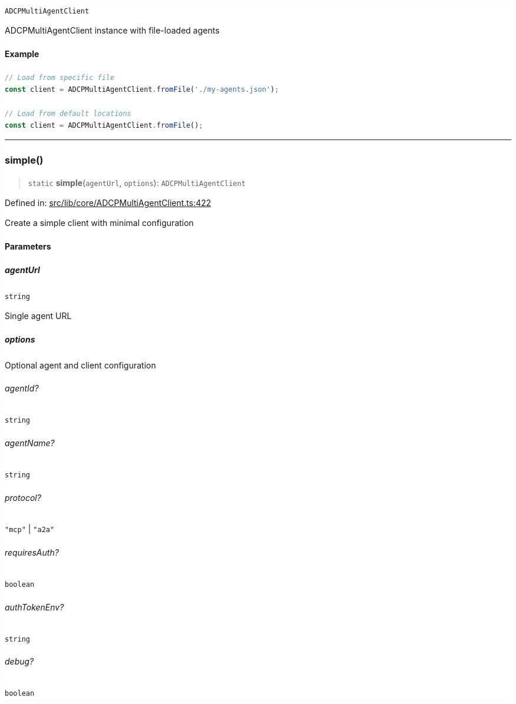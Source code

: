 `ADCPMultiAgentClient`

ADCPMultiAgentClient instance with file-loaded agents

#### Example

```typescript
// Load from specific file
const client = ADCPMultiAgentClient.fromFile('./my-agents.json');

// Load from default locations
const client = ADCPMultiAgentClient.fromFile();
```

***

### simple()

> `static` **simple**(`agentUrl`, `options`): `ADCPMultiAgentClient`

Defined in: [src/lib/core/ADCPMultiAgentClient.ts:422](https://github.com/adcontextprotocol/adcp-client/blob/e8953d756e5ce5fafa76c5e8fa2f0316f0da0998/src/lib/core/ADCPMultiAgentClient.ts#L422)

Create a simple client with minimal configuration

#### Parameters

##### agentUrl

`string`

Single agent URL

##### options

Optional agent and client configuration

###### agentId?

`string`

###### agentName?

`string`

###### protocol?

`"mcp"` \| `"a2a"`

###### requiresAuth?

`boolean`

###### authTokenEnv?

`string`

###### debug?

`boolean`
